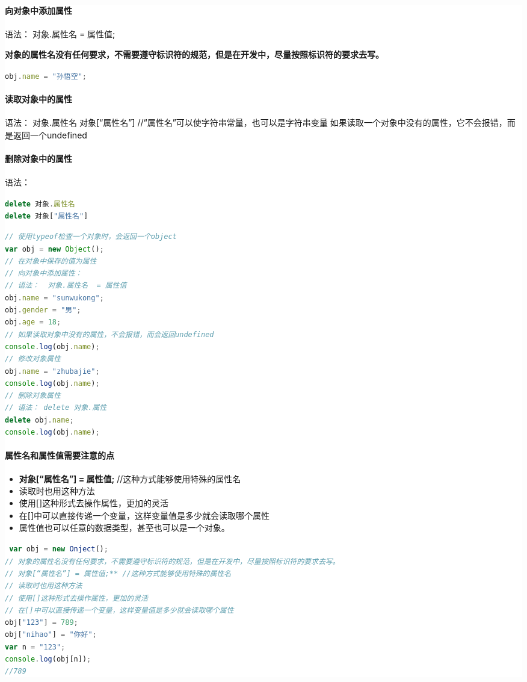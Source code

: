 #### **向对象中添加属性**

语法：
对象.属性名 = 属性值;

**对象的属性名没有任何要求，不需要遵守标识符的规范，但是在开发中，尽量按照标识符的要求去写。**

```js
obj.name = "孙悟空";
```

#### **读取对象中的属性**

语法：
对象.属性名
对象[“属性名”] //“属性名”可以使字符串常量，也可以是字符串变量
如果读取一个对象中没有的属性，它不会报错，而是返回一个undefined

#### **删除对象中的属性**

语法：

```js
delete 对象.属性名  
delete 对象["属性名"]
```

```js
// 使用typeof检查一个对象时，会返回一个object
var obj = new Object();
// 在对象中保存的值为属性
// 向对象中添加属性：
// 语法：  对象.属性名  = 属性值
obj.name = "sunwukong";
obj.gender = "男";
obj.age = 18;
// 如果读取对象中没有的属性，不会报错，而会返回undefined
console.log(obj.name);
// 修改对象属性
obj.name = "zhubajie";
console.log(obj.name);
// 删除对象属性
// 语法： delete 对象.属性
delete obj.name;
console.log(obj.name);
```

#### 属性名和属性值需要注意的点

- **对象[“属性名”] = 属性值;** //这种方式能够使用特殊的属性名
- 读取时也用这种方法
- 使用[]这种形式去操作属性，更加的灵活
- 在[]中可以直接传递一个变量，这样变量值是多少就会读取哪个属性
- 属性值也可以任意的数据类型，甚至也可以是一个对象。

```js
 var obj = new Onject();
// 对象的属性名没有任何要求，不需要遵守标识符的规范，但是在开发中，尽量按照标识符的要求去写。
// 对象[“属性名”] = 属性值;** //这种方式能够使用特殊的属性名
// 读取时也用这种方法
// 使用[]这种形式去操作属性，更加的灵活
// 在[]中可以直接传递一个变量，这样变量值是多少就会读取哪个属性
obj["123"] = 789;
obj["nihao"] = "你好";
var n = "123";
console.log(obj[n]);
//789
```
